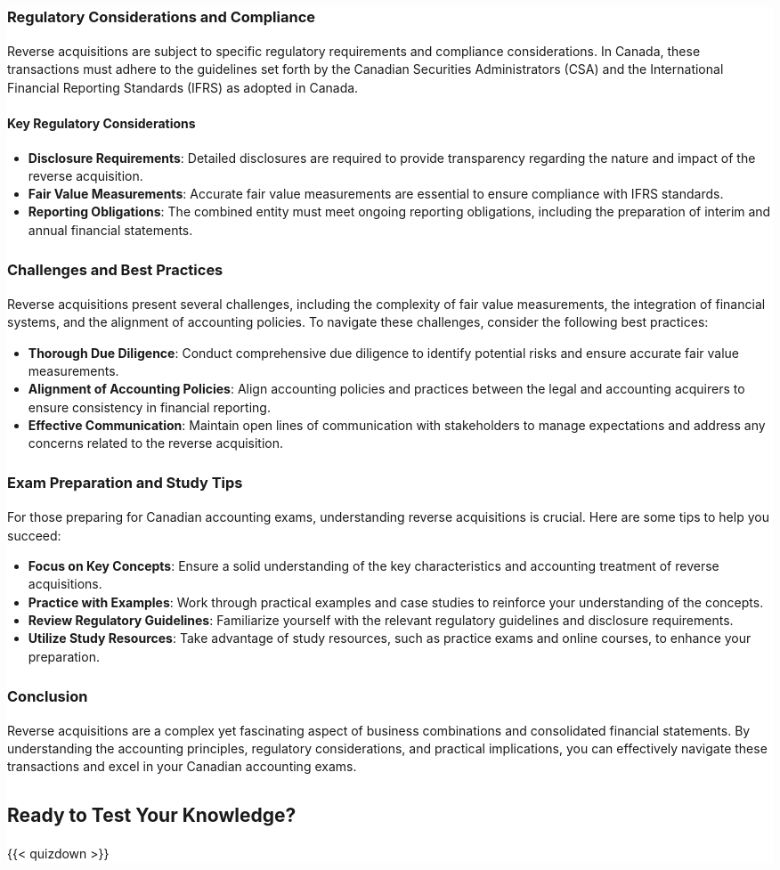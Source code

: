### Regulatory Considerations and Compliance

Reverse acquisitions are subject to specific regulatory requirements and compliance considerations. In Canada, these transactions must adhere to the guidelines set forth by the Canadian Securities Administrators (CSA) and the International Financial Reporting Standards (IFRS) as adopted in Canada.

#### Key Regulatory Considerations

- **Disclosure Requirements**: Detailed disclosures are required to provide transparency regarding the nature and impact of the reverse acquisition.
- **Fair Value Measurements**: Accurate fair value measurements are essential to ensure compliance with IFRS standards.
- **Reporting Obligations**: The combined entity must meet ongoing reporting obligations, including the preparation of interim and annual financial statements.

### Challenges and Best Practices

Reverse acquisitions present several challenges, including the complexity of fair value measurements, the integration of financial systems, and the alignment of accounting policies. To navigate these challenges, consider the following best practices:

- **Thorough Due Diligence**: Conduct comprehensive due diligence to identify potential risks and ensure accurate fair value measurements.
- **Alignment of Accounting Policies**: Align accounting policies and practices between the legal and accounting acquirers to ensure consistency in financial reporting.
- **Effective Communication**: Maintain open lines of communication with stakeholders to manage expectations and address any concerns related to the reverse acquisition.

### Exam Preparation and Study Tips

For those preparing for Canadian accounting exams, understanding reverse acquisitions is crucial. Here are some tips to help you succeed:

- **Focus on Key Concepts**: Ensure a solid understanding of the key characteristics and accounting treatment of reverse acquisitions.
- **Practice with Examples**: Work through practical examples and case studies to reinforce your understanding of the concepts.
- **Review Regulatory Guidelines**: Familiarize yourself with the relevant regulatory guidelines and disclosure requirements.
- **Utilize Study Resources**: Take advantage of study resources, such as practice exams and online courses, to enhance your preparation.

### Conclusion

Reverse acquisitions are a complex yet fascinating aspect of business combinations and consolidated financial statements. By understanding the accounting principles, regulatory considerations, and practical implications, you can effectively navigate these transactions and excel in your Canadian accounting exams.

## **Ready to Test Your Knowledge?**

{{< quizdown >}}
